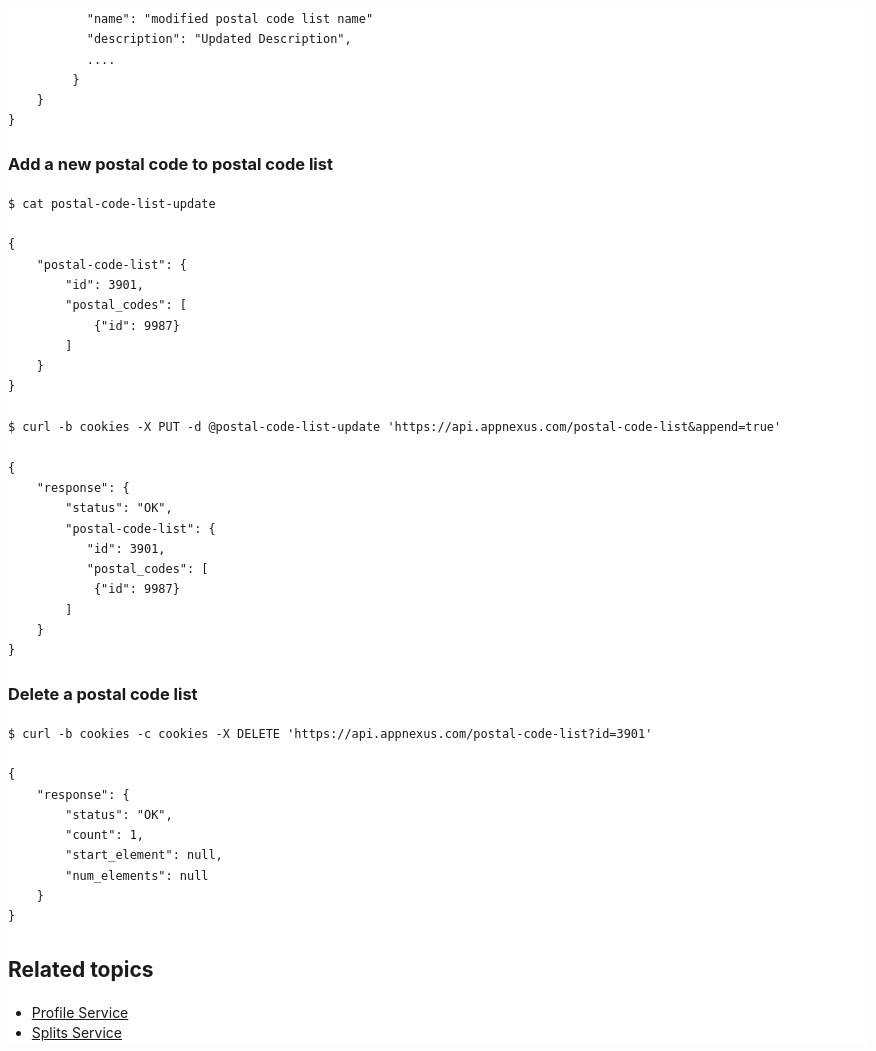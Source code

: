 ```
           "name": "modified postal code list name"
           "description": "Updated Description",
           ....
         }
    }
}
```

### Add a new postal code to postal code list

```
$ cat postal-code-list-update

{
    "postal-code-list": {
        "id": 3901,
        "postal_codes": [
            {"id": 9987}
        ]
    }
}

$ curl -b cookies -X PUT -d @postal-code-list-update 'https://api.appnexus.com/postal-code-list&append=true'

{
    "response": {
        "status": "OK",
        "postal-code-list": {
           "id": 3901,
           "postal_codes": [
            {"id": 9987}
        ]
    }
}
```

### Delete a postal code list

```
$ curl -b cookies -c cookies -X DELETE 'https://api.appnexus.com/postal-code-list?id=3901'

{
    "response": {
        "status": "OK",
        "count": 1,
        "start_element": null,
        "num_elements": null
    }
}
```

## Related topics

- [Profile Service](profile-service.md)
- [Splits Service](splits-service.md)
